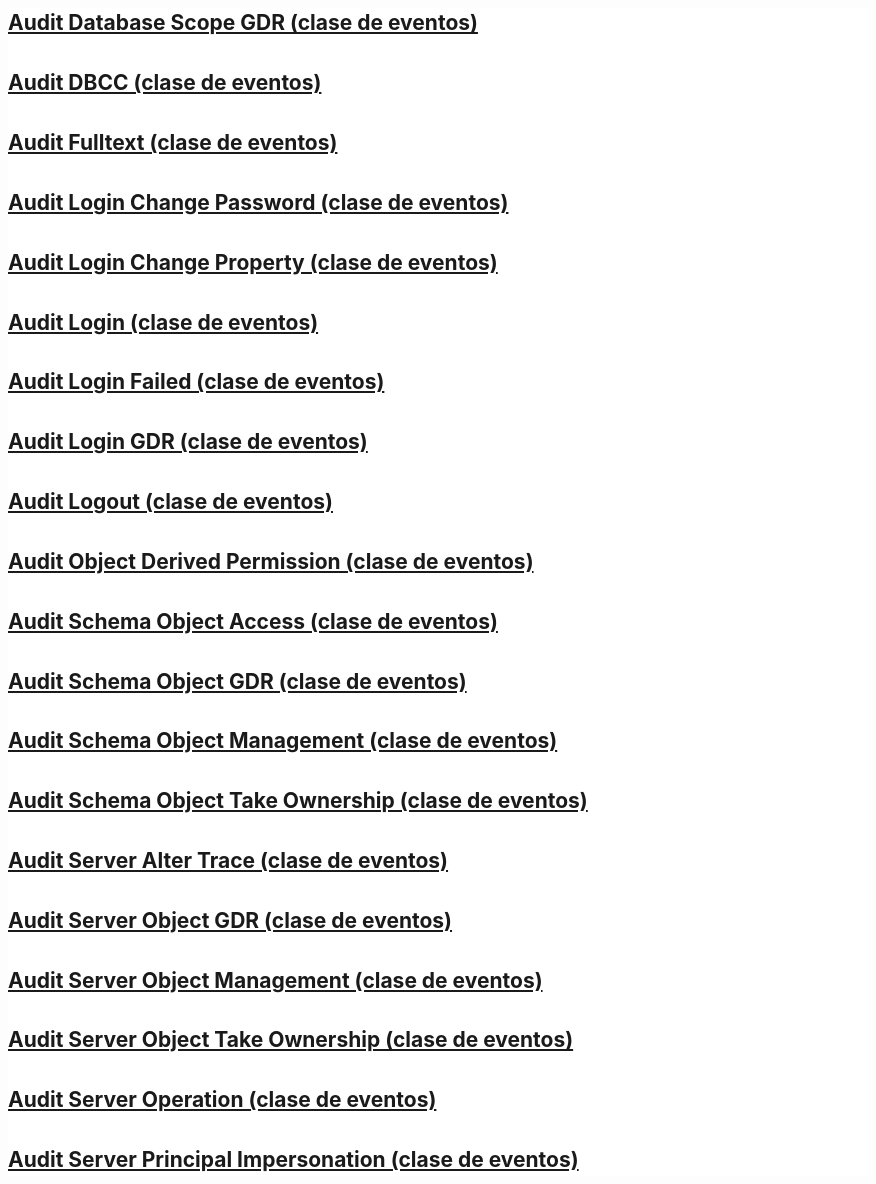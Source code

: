 ## [Audit Database Scope GDR (clase de eventos)](audit-database-scope-gdr-event-class.md)
## [Audit DBCC (clase de eventos)](audit-dbcc-event-class.md)
## [Audit Fulltext (clase de eventos)](audit-fulltext-event-class.md)
## [Audit Login Change Password (clase de eventos)](audit-login-change-password-event-class.md)
## [Audit Login Change Property (clase de eventos)](audit-login-change-property-event-class.md)
## [Audit Login (clase de eventos)](audit-login-event-class.md)
## [Audit Login Failed (clase de eventos)](audit-login-failed-event-class.md)
## [Audit Login GDR (clase de eventos)](audit-login-gdr-event-class.md)
## [Audit Logout (clase de eventos)](audit-logout-event-class.md)
## [Audit Object Derived Permission (clase de eventos)](audit-object-derived-permission-event-class.md)
## [Audit Schema Object Access (clase de eventos)](audit-schema-object-access-event-class.md)
## [Audit Schema Object GDR (clase de eventos)](audit-schema-object-gdr-event-class.md)
## [Audit Schema Object Management (clase de eventos)](audit-schema-object-management-event-class.md)
## [Audit Schema Object Take Ownership (clase de eventos)](audit-schema-object-take-ownership-event-class.md)
## [Audit Server Alter Trace (clase de eventos)](audit-server-alter-trace-event-class.md)
## [Audit Server Object GDR (clase de eventos)](audit-server-object-gdr-event-class.md)
## [Audit Server Object Management (clase de eventos)](audit-server-object-management-event-class.md)
## [Audit Server Object Take Ownership (clase de eventos)](audit-server-object-take-ownership-event-class.md)
## [Audit Server Operation (clase de eventos)](audit-server-operation-event-class.md)
## [Audit Server Principal Impersonation (clase de eventos)](audit-server-principal-impersonation-event-class.md)